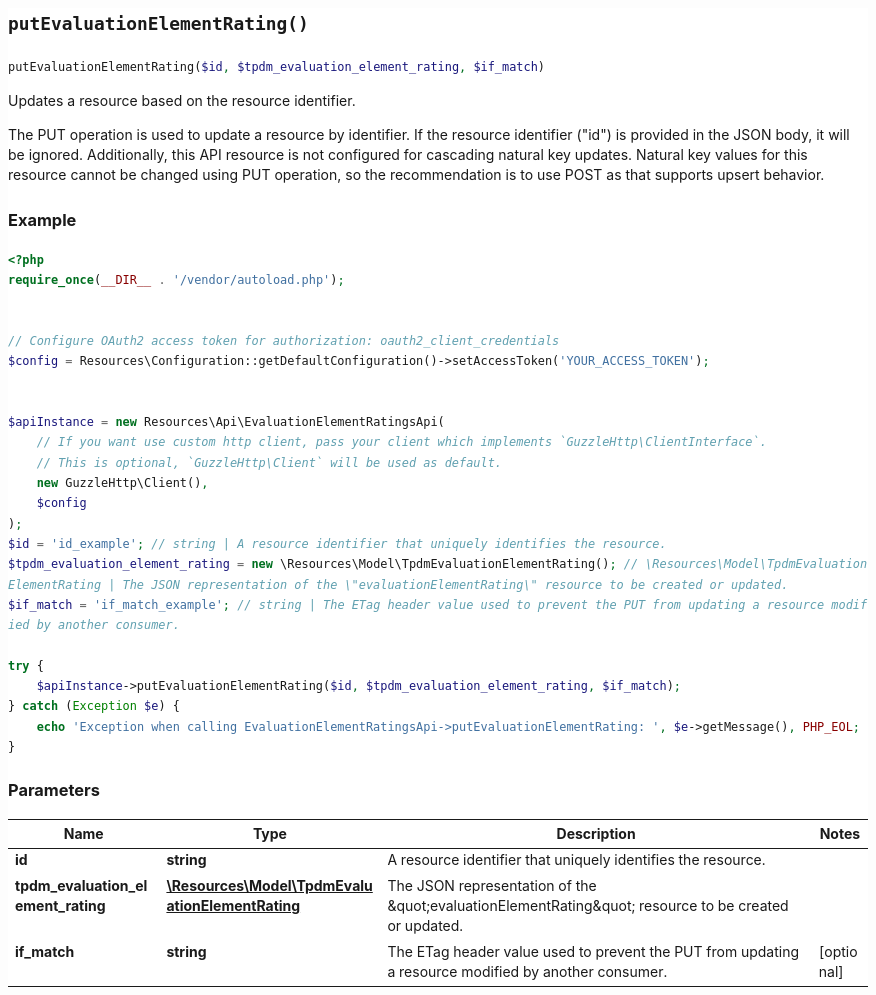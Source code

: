 ## `putEvaluationElementRating()`

```php
putEvaluationElementRating($id, $tpdm_evaluation_element_rating, $if_match)
```

Updates a resource based on the resource identifier.

The PUT operation is used to update a resource by identifier. If the resource identifier (\"id\") is provided in the JSON body, it will be ignored. Additionally, this API resource is not configured for cascading natural key updates. Natural key values for this resource cannot be changed using PUT operation, so the recommendation is to use POST as that supports upsert behavior.

### Example

```php
<?php
require_once(__DIR__ . '/vendor/autoload.php');


// Configure OAuth2 access token for authorization: oauth2_client_credentials
$config = Resources\Configuration::getDefaultConfiguration()->setAccessToken('YOUR_ACCESS_TOKEN');


$apiInstance = new Resources\Api\EvaluationElementRatingsApi(
    // If you want use custom http client, pass your client which implements `GuzzleHttp\ClientInterface`.
    // This is optional, `GuzzleHttp\Client` will be used as default.
    new GuzzleHttp\Client(),
    $config
);
$id = 'id_example'; // string | A resource identifier that uniquely identifies the resource.
$tpdm_evaluation_element_rating = new \Resources\Model\TpdmEvaluationElementRating(); // \Resources\Model\TpdmEvaluationElementRating | The JSON representation of the \"evaluationElementRating\" resource to be created or updated.
$if_match = 'if_match_example'; // string | The ETag header value used to prevent the PUT from updating a resource modified by another consumer.

try {
    $apiInstance->putEvaluationElementRating($id, $tpdm_evaluation_element_rating, $if_match);
} catch (Exception $e) {
    echo 'Exception when calling EvaluationElementRatingsApi->putEvaluationElementRating: ', $e->getMessage(), PHP_EOL;
}
```

### Parameters

| Name | Type | Description  | Notes |
| ------------- | ------------- | ------------- | ------------- |
| **id** | **string**| A resource identifier that uniquely identifies the resource. | |
| **tpdm_evaluation_element_rating** | [**\Resources\Model\TpdmEvaluationElementRating**](../Model/TpdmEvaluationElementRating.md)| The JSON representation of the \&quot;evaluationElementRating\&quot; resource to be created or updated. | |
| **if_match** | **string**| The ETag header value used to prevent the PUT from updating a resource modified by another consumer. | [optional] |
